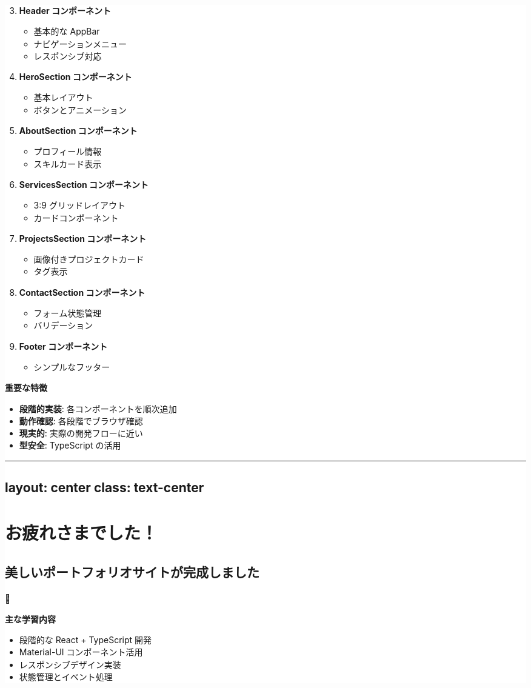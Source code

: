 3. **Header コンポーネント**
   - 基本的な AppBar
   - ナビゲーションメニュー
   - レスポンシブ対応

4. **HeroSection コンポーネント**
   - 基本レイアウト
   - ボタンとアニメーション

5. **AboutSection コンポーネント**
   - プロフィール情報
   - スキルカード表示

</div>
<div>

6. **ServicesSection コンポーネント**
   - 3:9 グリッドレイアウト
   - カードコンポーネント

7. **ProjectsSection コンポーネント**
   - 画像付きプロジェクトカード
   - タグ表示

8. **ContactSection コンポーネント**
   - フォーム状態管理
   - バリデーション

9. **Footer コンポーネント**
   - シンプルなフッター

**重要な特徴**

- **段階的実装**: 各コンポーネントを順次追加
- **動作確認**: 各段階でブラウザ確認
- **現実的**: 実際の開発フローに近い
- **型安全**: TypeScript の活用

</div>
</div>

---
layout: center
class: text-center
---

# お疲れさまでした！

## 美しいポートフォリオサイトが完成しました

<div class="pt-12">
  <span class="text-6xl">🎉</span>
</div>

**主な学習内容**
- 段階的な React + TypeScript 開発
- Material-UI コンポーネント活用
- レスポンシブデザイン実装
- 状態管理とイベント処理
